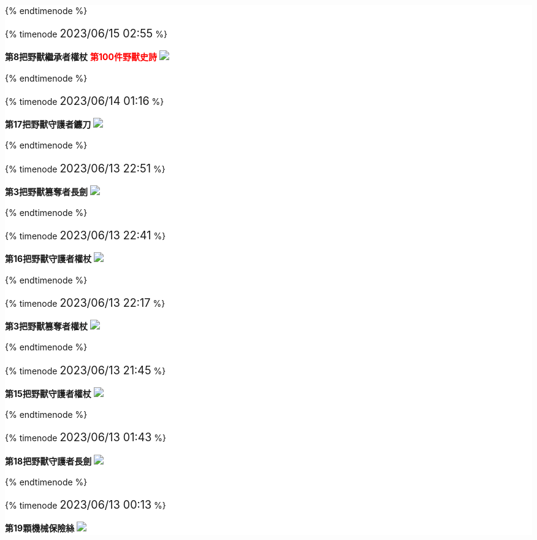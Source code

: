 {% endtimenode %}

{% timenode <font size=4>2023/06/15 02:55</font> %}

**第8把野獸繼承者權杖**
**<font color=#ff0000>第100件野獸史詩</font>**
![](/img/epicgears/epicgear318.png)

{% endtimenode %}

{% timenode <font size=4>2023/06/14 01:16</font> %}

**第17把野獸守護者鐮刀**
![](/img/epicgears/epicgear317.png)

{% endtimenode %}

{% timenode <font size=4>2023/06/13 22:51</font> %}

**第3把野獸篡奪者長劍**
![](/img/epicgears/epicgear316.png)

{% endtimenode %}

{% timenode <font size=4>2023/06/13 22:41</font> %}

**第16把野獸守護者權杖**
![](/img/epicgears/epicgear315.png)

{% endtimenode %}

{% timenode <font size=4>2023/06/13 22:17</font> %}

**第3把野獸篡奪者權杖**
![](/img/epicgears/epicgear314.png)

{% endtimenode %}

{% timenode <font size=4>2023/06/13 21:45</font> %}

**第15把野獸守護者權杖**
![](/img/epicgears/epicgear313.png)

{% endtimenode %}

{% timenode <font size=4>2023/06/13 01:43</font> %}

**第18把野獸守護者長劍**
![](/img/epicgears/epicgear312.png)

{% endtimenode %}

{% timenode <font size=4>2023/06/13 00:13</font> %}

**第19顆機械保險絲**
![](/img/epicgears/epicgear311.png)
